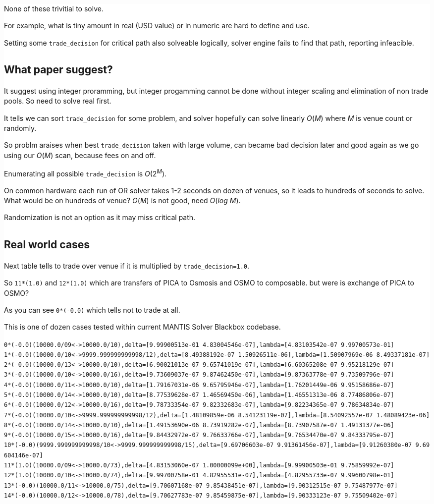 None of these trivitial to solve. 

For example, what is tiny amount in real (USD value) or in numeric are hard to define and use.

Setting some `trade_decision` for critical path also solveable logically, solver engine fails to find that path, reporting infeacible.

## What paper suggest?

It suggest using integer proramming, but integer progamming cannot be done without integer scaling and elimination of non trade pools. So need to solve real first.

It tells we can sort `trade_decision` for some problem, and solver hopefully can solve linearly $O(M)$ where $M$ is venue count or randomly.

So problm araises when best `trade_decision` taken with large volume, can became bad decision later and good again as we go using our $O(M)$ scan, because fees on and off.

Enumerating all possible `trade_decision` is $O(2^M)$.

On common hardware each run of OR solver takes 1-2 seconds on dozen of venues, so it leads to hundreds of seconds to solve. What would be on hundreds of venue? $O(M)$ is not good, need $O(log \ M)$.

Randomization is not an option as it may miss critical path.

## Real world cases
 
Next table tells to trade over venue if it is multiplied by `trade_decision=1.0`.

So `11*(1.0)` and `12*(1.0)` which are transfers of PICA to Osmosis and OSMO to composable. but were is exchange of PICA to OSMO?

As you can see `0*(-0.0)` which tells not to trade at all. 


This is one of dozen cases tested within current MANTIS Solver Blackbox codebase.


```
0*(-0.0)(10000.0/09<->10000.0/10),delta=[9.99900513e-01 4.83004546e-07],lambda=[4.83103542e-07 9.99700573e-01]
1*(-0.0)(10000.0/10<->9999.999999999998/12),delta=[8.49388192e-07 1.50926511e-06],lambda=[1.50907969e-06 8.49337181e-07]
2*(-0.0)(10000.0/13<->10000.0/10),delta=[6.90021013e-07 9.65741019e-07],lambda=[6.60365208e-07 9.95218129e-07]
3*(-0.0)(10000.0/10<->10000.0/16),delta=[9.73609037e-07 9.87462450e-07],lambda=[9.87363778e-07 9.73509796e-07]
4*(-0.0)(10000.0/11<->10000.0/10),delta=[1.79167031e-06 9.65795946e-07],lambda=[1.76201449e-06 9.95158686e-07]
5*(-0.0)(10000.0/14<->10000.0/10),delta=[8.77539628e-07 1.46569450e-06],lambda=[1.46551313e-06 8.77486806e-07]
6*(-0.0)(10000.0/12<->10000.0/16),delta=[9.78733354e-07 9.82332683e-07],lambda=[9.82234365e-07 9.78634834e-07]
7*(-0.0)(10000.0/10<->9999.999999999998/12),delta=[1.48109859e-06 8.54123119e-07],lambda=[8.54092557e-07 1.48089423e-06]
8*(-0.0)(10000.0/14<->10000.0/10),delta=[1.49153690e-06 8.73919282e-07],lambda=[8.73907587e-07 1.49131377e-06]
9*(-0.0)(10000.0/15<->10000.0/16),delta=[9.84432972e-07 9.76633766e-07],lambda=[9.76534470e-07 9.84333795e-07]
10*(-0.0)(9999.999999999998/10<->9999.999999999998/15),delta=[9.69706603e-07 9.91361456e-07],lambda=[9.91260380e-07 9.69604146e-07]
11*(1.0)(10000.0/09<->10000.0/73),delta=[4.83153060e-07 1.00000099e+00],lambda=[9.99900503e-01 9.75859992e-07]
12*(1.0)(10000.0/10<->10000.0/74),delta=[9.99700758e-01 4.82955531e-07],lambda=[4.82955733e-07 9.99600798e-01]
13*(-0.0)(10000.0/11<->10000.0/75),delta=[9.70607168e-07 9.85438451e-07],lambda=[9.90312515e-07 9.75487977e-07]
14*(-0.0)(10000.0/12<->10000.0/78),delta=[9.70627783e-07 9.85459875e-07],lambda=[9.90333123e-07 9.75509402e-07]
```